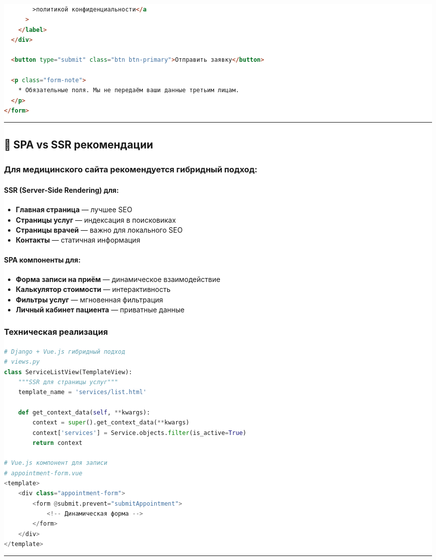 ```html
        >политикой конфиденциальности</a
      >
    </label>
  </div>

  <button type="submit" class="btn btn-primary">Отправить заявку</button>

  <p class="form-note">
    * Обязательные поля. Мы не передаём ваши данные третьим лицам.
  </p>
</form>
```

---

## 🔄 SPA vs SSR рекомендации

### Для медицинского сайта рекомендуется **гибридный подход**:

#### SSR (Server-Side Rendering) для:

- **Главная страница** — лучшее SEO
- **Страницы услуг** — индексация в поисковиках
- **Страницы врачей** — важно для локального SEO
- **Контакты** — статичная информация

#### SPA компоненты для:

- **Форма записи на приём** — динамическое взаимодействие
- **Калькулятор стоимости** — интерактивность
- **Фильтры услуг** — мгновенная фильтрация
- **Личный кабинет пациента** — приватные данные

### Техническая реализация

```python
# Django + Vue.js гибридный подход
# views.py
class ServiceListView(TemplateView):
    """SSR для страницы услуг"""
    template_name = 'services/list.html'

    def get_context_data(self, **kwargs):
        context = super().get_context_data(**kwargs)
        context['services'] = Service.objects.filter(is_active=True)
        return context

# Vue.js компонент для записи
# appointment-form.vue
<template>
    <div class="appointment-form">
        <form @submit.prevent="submitAppointment">
            <!-- Динамическая форма -->
        </form>
    </div>
</template>
```

---